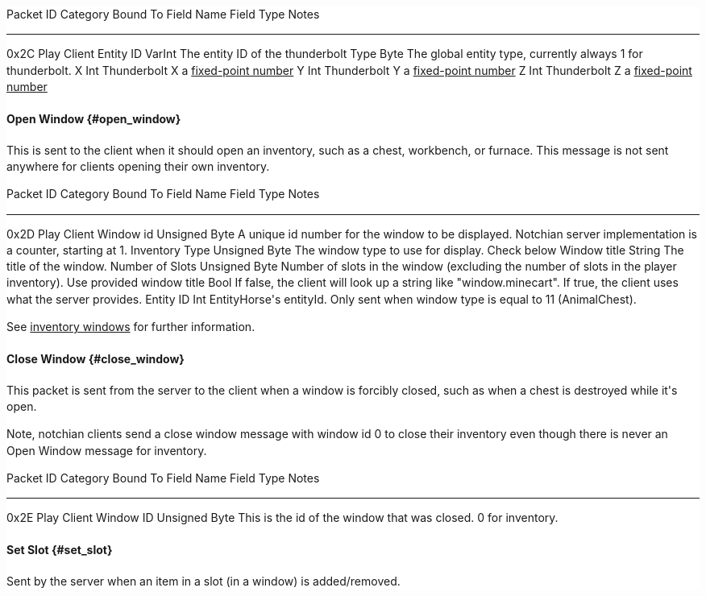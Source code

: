   Packet ID   Category   Bound To   Field Name   Field Type   Notes
  ----------- ---------- ---------- ------------ ------------ ---------------------------------------------------------------------------------
  0x2C        Play       Client     Entity ID    VarInt       The entity ID of the thunderbolt
                                    Type         Byte         The global entity type, currently always 1 for thunderbolt.
                                    X            Int          Thunderbolt X a [fixed-point number](Data_Types#Fixed-point_numbers "wikilink")
                                    Y            Int          Thunderbolt Y a [fixed-point number](Data_Types#Fixed-point_numbers "wikilink")
                                    Z            Int          Thunderbolt Z a [fixed-point number](Data_Types#Fixed-point_numbers "wikilink")

#### Open Window {#open_window}

This is sent to the client when it should open an inventory, such as a
chest, workbench, or furnace. This message is not sent anywhere for
clients opening their own inventory.

  Packet ID   Category   Bound To   Field Name                  Field Type      Notes
  ----------- ---------- ---------- --------------------------- --------------- -------------------------------------------------------------------------------------------------------------------------
  0x2D        Play       Client     Window id                   Unsigned Byte   A unique id number for the window to be displayed. Notchian server implementation is a counter, starting at 1.
                                    Inventory Type              Unsigned Byte   The window type to use for display. Check below
                                    Window title                String          The title of the window.
                                    Number of Slots             Unsigned Byte   Number of slots in the window (excluding the number of slots in the player inventory).
                                    Use provided window title   Bool            If false, the client will look up a string like \"window.minecart\". If true, the client uses what the server provides.
                                    Entity ID                   Int             EntityHorse\'s entityId. Only sent when window type is equal to 11 (AnimalChest).

See [inventory windows](Inventory#Windows "wikilink") for further
information.

#### Close Window {#close_window}

This packet is sent from the server to the client when a window is
forcibly closed, such as when a chest is destroyed while it\'s open.

Note, notchian clients send a close window message with window id 0 to
close their inventory even though there is never an Open Window message
for inventory.

  Packet ID   Category   Bound To   Field Name   Field Type      Notes
  ----------- ---------- ---------- ------------ --------------- ----------------------------------------------------------------
  0x2E        Play       Client     Window ID    Unsigned Byte   This is the id of the window that was closed. 0 for inventory.

#### Set Slot {#set_slot}

Sent by the server when an item in a slot (in a window) is
added/removed.
